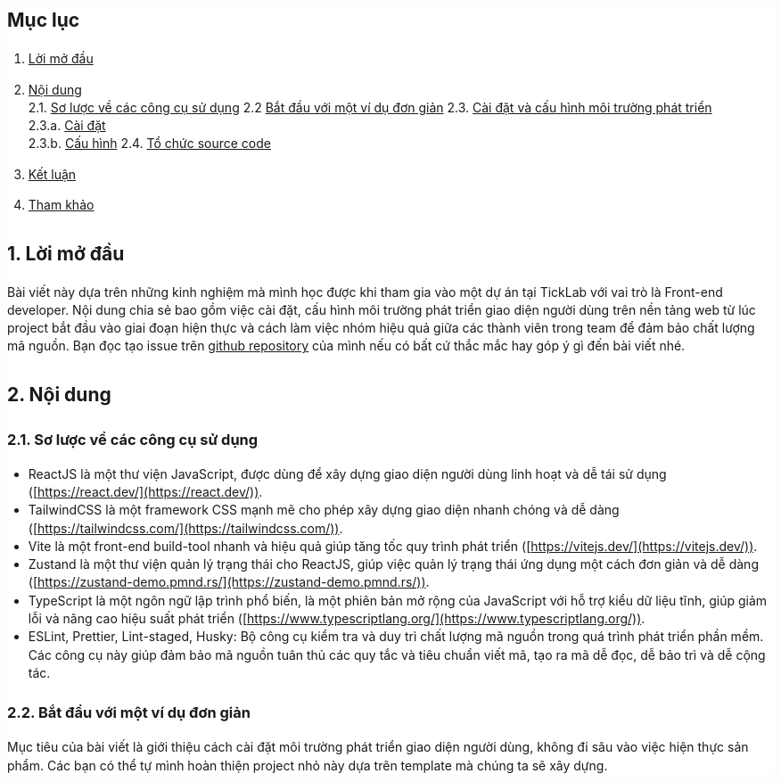 ## Mục lục
1. [Lời mở đầu](#introduction)

2. [Nội dung](#content)  
2.1. [Sơ lược về các công cụ sử dụng](#tool-overview)
2.2 [Bắt đầu với một ví dụ đơn giản](#example)
2.3. [Cài đặt và cấu hình môi trường phát triển](#setup-and-config)  
2.3.a. [Cài đặt](#setup)  
2.3.b. [Cấu hình](#config)
2.4. [Tổ chức source code](#sourcecode-structure)

3. [Kết luận](#conclusion)

4. [Tham khảo](#ref)

<a name = "introduction"></a>

## 1. Lời mở đầu
Bài viết này dựa trên những kinh nghiệm mà mình học được khi tham gia vào một dự án tại TickLab với vai trò là Front-end developer. Nội dung chia sẻ bao gồm việc cài đặt, cấu hình môi trường phát triển giao diện người dùng trên nền tảng web từ lúc project bắt đầu vào giai đoạn hiện thực và cách làm việc nhóm hiệu quả giữa các thành viên trong team để đảm bảo chất lượng mã nguồn. Bạn đọc tạo issue trên [github repository](https://github.com/ngyngcphu/react-template) của mình nếu có bất cứ thắc mắc hay góp ý gì đến bài viết nhé.

<a name = "content"></a>

## 2. Nội dung
<a name = "tool-overview"></a>

### 2.1. Sơ lược về các công cụ sử dụng

- ReactJS là một thư viện JavaScript, được dùng để xây dựng giao diện người dùng linh hoạt và dễ tái sử dụng ([https://react.dev/](https://react.dev/)).
- TailwindCSS là một framework CSS mạnh mẽ cho phép xây dựng giao diện nhanh chóng và dễ dàng ([https://tailwindcss.com/](https://tailwindcss.com/)).
- Vite là một front-end build-tool nhanh và hiệu quả giúp tăng tốc quy trình phát triển ([https://vitejs.dev/](https://vitejs.dev/)).
- Zustand là một thư viện quản lý trạng thái cho ReactJS, giúp việc quản lý trạng thái ứng dụng một cách đơn giản và dễ dàng ([https://zustand-demo.pmnd.rs/](https://zustand-demo.pmnd.rs/)).
- TypeScript là một ngôn ngữ lập trình phổ biến, là một phiên bản mở rộng của JavaScript với hỗ trợ kiểu dữ liệu tĩnh, giúp giảm lỗi và nâng cao hiệu suất phát triển ([https://www.typescriptlang.org/](https://www.typescriptlang.org/)).
- ESLint, Prettier, Lint-staged, Husky: Bộ công cụ kiểm tra và duy trì chất lượng mã nguồn trong quá trình phát triển phần mềm. Các công cụ này giúp đảm bảo mã nguồn tuân thủ các quy tắc và tiêu chuẩn viết mã, tạo ra mã dễ đọc, dễ bảo trì và dễ cộng tác.

<a name = "example"></a>

### 2.2. Bắt đầu với một ví dụ đơn giản

Mục tiêu của bài viết là giới thiệu cách cài đặt môi trường phát triển giao diện người dùng, không đi sâu vào việc hiện thực sản phẩm. Các bạn có thể tự mình hoàn thiện project nhỏ này dựa trên template mà chúng ta sẽ xây dựng.
